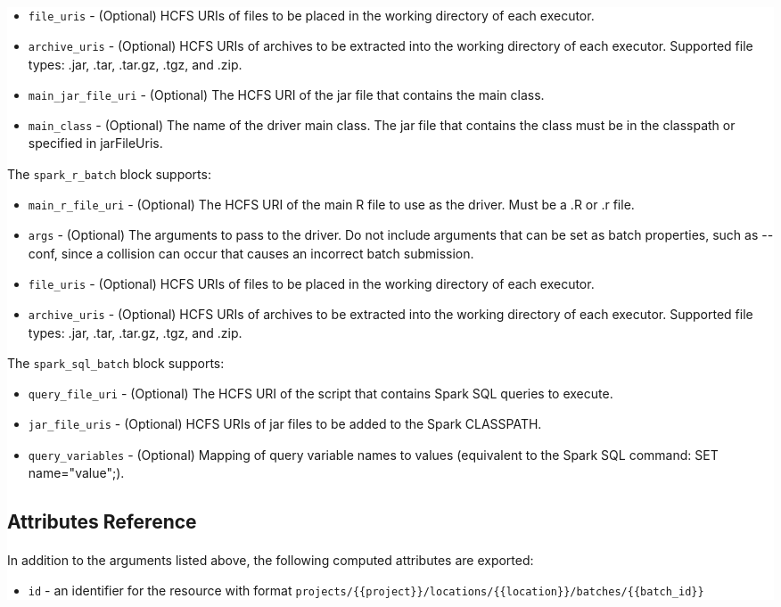 * `file_uris` -
  (Optional)
  HCFS URIs of files to be placed in the working directory of each executor.

* `archive_uris` -
  (Optional)
  HCFS URIs of archives to be extracted into the working directory of each executor.
  Supported file types: .jar, .tar, .tar.gz, .tgz, and .zip.

* `main_jar_file_uri` -
  (Optional)
  The HCFS URI of the jar file that contains the main class.

* `main_class` -
  (Optional)
  The name of the driver main class. The jar file that contains the class must be in the
  classpath or specified in jarFileUris.

<a name="nested_spark_r_batch"></a>The `spark_r_batch` block supports:

* `main_r_file_uri` -
  (Optional)
  The HCFS URI of the main R file to use as the driver. Must be a .R or .r file.

* `args` -
  (Optional)
  The arguments to pass to the driver. Do not include arguments that can be set as batch
  properties, such as --conf, since a collision can occur that causes an incorrect batch submission.

* `file_uris` -
  (Optional)
  HCFS URIs of files to be placed in the working directory of each executor.

* `archive_uris` -
  (Optional)
  HCFS URIs of archives to be extracted into the working directory of each executor.
  Supported file types: .jar, .tar, .tar.gz, .tgz, and .zip.

<a name="nested_spark_sql_batch"></a>The `spark_sql_batch` block supports:

* `query_file_uri` -
  (Optional)
  The HCFS URI of the script that contains Spark SQL queries to execute.

* `jar_file_uris` -
  (Optional)
  HCFS URIs of jar files to be added to the Spark CLASSPATH.

* `query_variables` -
  (Optional)
  Mapping of query variable names to values (equivalent to the Spark SQL command: SET name="value";).

## Attributes Reference

In addition to the arguments listed above, the following computed attributes are exported:

* `id` - an identifier for the resource with format `projects/{{project}}/locations/{{location}}/batches/{{batch_id}}`

